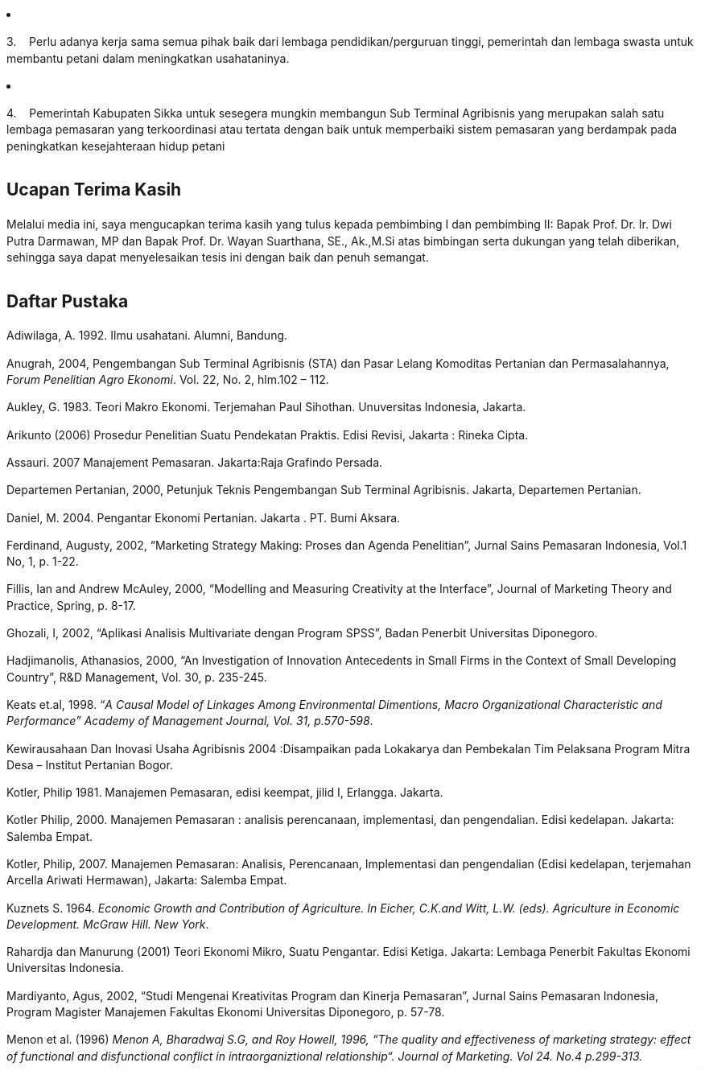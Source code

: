 <li>
<p><span class="font3">3. &nbsp;&nbsp;&nbsp;Perlu adanya kerja sama semua pihak baik dari lembaga pendidikan/perguruan tinggi, pemerintah dan lembaga swasta untuk membantu petani dalam meningkatkan usahataninya.</span></p></li>
<li>
<p><span class="font3">4. &nbsp;&nbsp;&nbsp;Pemerintah Kabupaten Sikka untuk sesegera mungkin membangun Sub Terminal Agribisnis yang merupakan salah satu lembaga pemasaran yang terkoordinasi atau tertata dengan baik untuk memperbaiki sistem pemasaran yang berdampak pada peningkatkan kesejahteraan hidup petani</span></p></li></ul>
<h2><a name="bookmark12"></a><span class="font5" style="font-weight:bold;"><a name="bookmark13"></a>Ucapan Terima Kasih</span></h2>
<p><span class="font3">Melalui media ini, saya mengucapkan terima kasih yang tulus kepada pembimbing I dan pembimbing II: Bapak Prof. Dr. Ir. Dwi Putra Darmawan, MP dan Bapak Prof. Dr. Wayan Suarthana, SE., Ak.,M.Si atas bimbingan serta dukungan yang telah diberikan, sehingga saya dapat menyelesaikan tesis ini dengan baik dan penuh semangat.</span></p>
<h2><a name="bookmark14"></a><span class="font5" style="font-weight:bold;"><a name="bookmark15"></a>Daftar Pustaka</span></h2>
<p><span class="font3">Adiwilaga, A. 1992. Ilmu usahatani. Alumni, Bandung.</span></p>
<p><span class="font3">Anugrah, 2004, Pengembangan Sub Terminal Agribisnis (STA) dan Pasar Lelang Komoditas Pertanian dan Permasalahannya, </span><span class="font3" style="font-style:italic;">Forum Penelitian Agro Ekonomi</span><span class="font3">. Vol. 22, No. 2, hlm.102 – 112.</span></p>
<p><span class="font3">Aukley, G. 1983. Teori Makro Ekonomi. Terjemahan Paul Sihothan. Unuversitas Indonesia, Jakarta.</span></p>
<p><span class="font3">Arikunto (2006) Prosedur Penelitian Suatu Pendekatan Praktis. Edisi Revisi, Jakarta : Rineka Cipta.</span></p>
<p><span class="font3">Assauri. 2007 Manajement Pemasaran. Jakarta:Raja Grafindo Persada.</span></p>
<p><span class="font3">Departemen Pertanian, 2000, Petunjuk Teknis Pengembangan Sub Terminal Agribisnis. Jakarta, Departemen Pertanian.</span></p>
<p><span class="font3">Daniel, M. 2004. Pengantar Ekonomi Pertanian. Jakarta . PT. Bumi Aksara.</span></p>
<p><span class="font3">Ferdinand, Augusty, 2002, “Marketing Strategy Making: Proses dan Agenda Penelitian”, Jurnal Sains Pemasaran Indonesia, Vol.1 No, 1, p. 1-22.</span></p>
<p><span class="font3">Fillis, Ian and Andrew McAuley, 2000, “Modelling and Measuring Creativity at the Interface”, Journal of Marketing Theory and Practice, Spring, p. 8-17.</span></p>
<p><span class="font3">Ghozali, I, 2002, “Aplikasi Analisis Multivariate dengan Program SPSS”, Badan Penerbit Universitas Diponegoro.</span></p>
<p><span class="font3">Hadjimanolis, Athanasios, 2000, “An Investigation of Innovation Antecedents in Small Firms in the Context of Small Developing Country”, R&amp;D Management, Vol. 30, p. 235-245.</span></p>
<p><span class="font3">Keats et.al, 1998. “</span><span class="font3" style="font-style:italic;">A Causal Model of Linkages Among Environmental Dimentions, Macro Organizational Characteristic and Performance” Academy of Management Journal, Vol. 31, p.570-598</span><span class="font3">.</span></p>
<p><span class="font3">Kewirausahaan Dan Inovasi Usaha Agribisnis 2004 :Disampaikan pada Lokakarya dan Pembekalan Tim Pelaksana Program Mitra Desa – Institut Pertanian Bogor.</span></p>
<p><span class="font3">Kotler, Philip 1981. Manajemen Pemasaran, edisi keempat, jilid I, Erlangga. Jakarta.</span></p>
<p><span class="font3">Kotler Philip, 2000. Manajemen Pemasaran : analisis perencanaan, implementasi, dan pengendalian. Edisi kedelapan. Jakarta: Salemba Empat.</span></p>
<p><span class="font3">Kotler, Philip, 2007. Manajemen Pemasaran: Analisis, Perencanaan, Implementasi dan pengendalian (Edisi kedelapan, terjemahan Arcella Ariwati Hermawan), Jakarta: Salemba Empat.</span></p>
<p><span class="font3">Kuznets S. 1964. </span><span class="font3" style="font-style:italic;">Economic Growth and Contribution of Agriculture. In Eicher, C.K.and Witt, L.W. (eds). Agriculture in Economic Development. McGraw Hill. New York</span><span class="font3">.</span></p>
<p><span class="font3">Rahardja dan Manurung (2001) Teori Ekonomi Mikro, Suatu Pengantar. Edisi Ketiga. Jakarta: Lembaga Penerbit Fakultas Ekonomi Universitas Indonesia.</span></p>
<p><span class="font3">Mardiyanto, Agus, 2002, “Studi Mengenai Kreativitas Program dan Kinerja Pemasaran”, Jurnal Sains Pemasaran Indonesia, Program Magister Manajemen Fakultas Ekonomi Universitas Diponegoro, p. 57-78.</span></p>
<p><span class="font3">Menon et al. (1996) </span><span class="font3" style="font-style:italic;">Menon A, Bharadwaj S.G, and Roy Howell, 1996, “The quality and effectiveness of marketing strategy: effect of functional and disfunctional conflict in intraorganiztional relationship“. Journal of Marketing. Vol 24. No.4 p.299-313.</span></p>